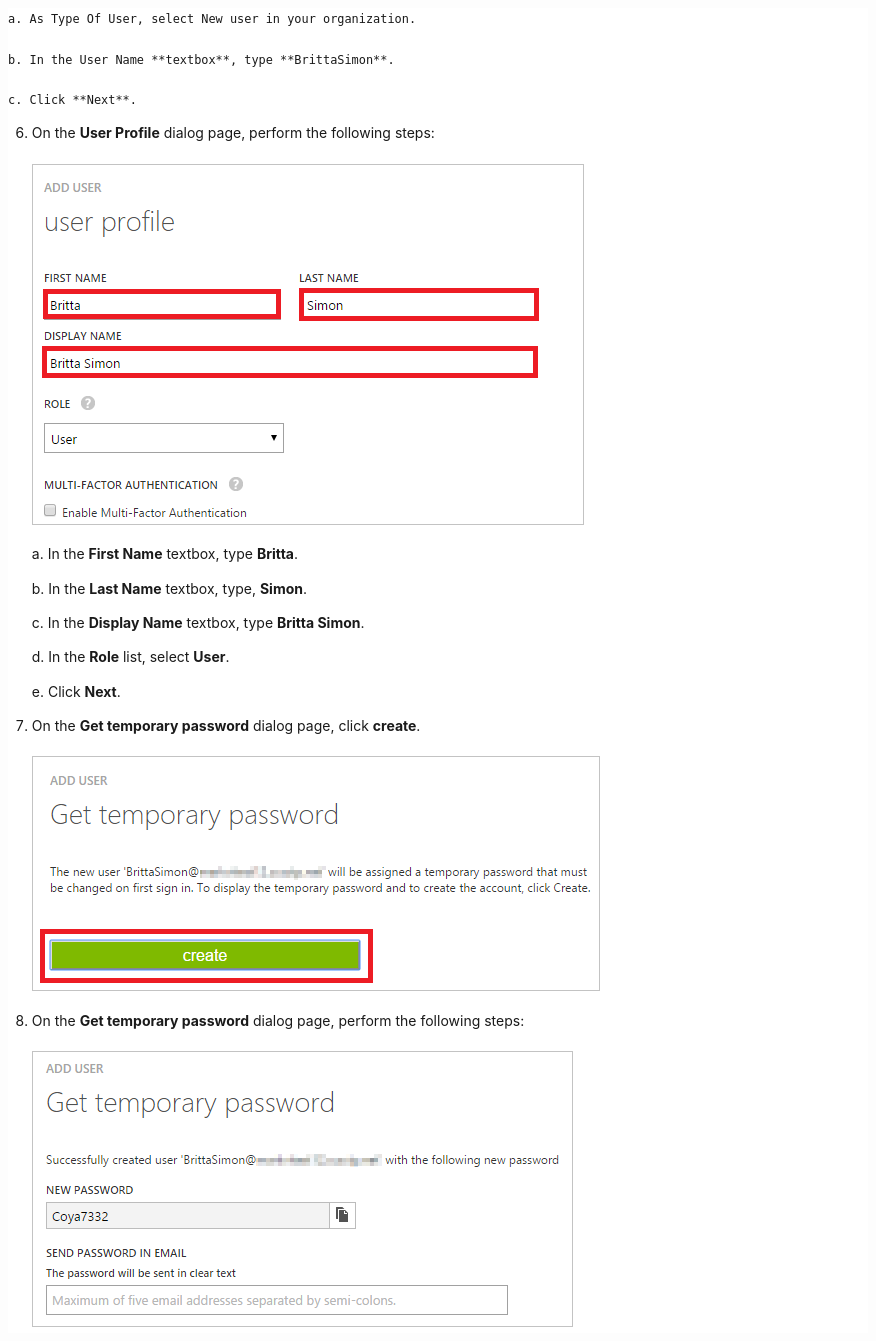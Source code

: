    
    a. As Type Of User, select New user in your organization.
   
    b. In the User Name **textbox**, type **BrittaSimon**.
   
    c. Click **Next**.
6. On the **User Profile** dialog page, perform the following steps:
   <br><br>![Creating an Azure AD test user](./media/active-directory-saas-condeco-tutorial/create_aaduser_06.png) <br>
   
   a. In the **First Name** textbox, type **Britta**.  
   
   b. In the **Last Name** textbox, type, **Simon**.
   
   c. In the **Display Name** textbox, type **Britta Simon**.
   
   d. In the **Role** list, select **User**.
   
   e. Click **Next**.
7. On the **Get temporary password** dialog page, click **create**.
   <br><br> ![Creating an Azure AD test user](./media/active-directory-saas-condeco-tutorial/create_aaduser_07.png) <br>
8. On the **Get temporary password** dialog page, perform the following steps:
   <br><br>![Creating an Azure AD test user](./media/active-directory-saas-condeco-tutorial/create_aaduser_08.png) <br>